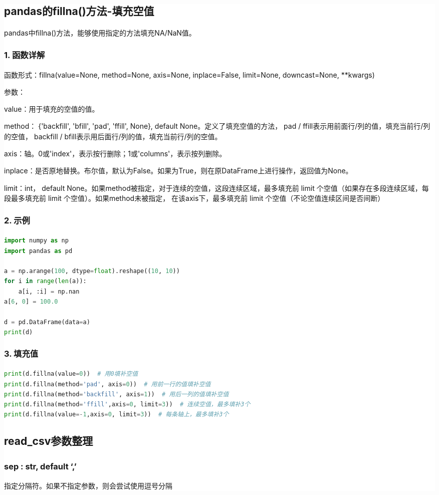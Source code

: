 ## pandas的fillna()方法-填充空值

pandas中fillna()方法，能够使用指定的方法填充NA/NaN值。

### 1. 函数详解

函数形式：fillna(value=None, method=None, axis=None, inplace=False, limit=None, downcast=None, **kwargs)

参数：

value：用于填充的空值的值。

method： {'backfill', 'bfill', 'pad', 'ffill', None}, default None。定义了填充空值的方法， pad / ffill表示用前面行/列的值，填充当前行/列的空值， backfill / bfill表示用后面行/列的值，填充当前行/列的空值。

axis：轴。0或'index'，表示按行删除；1或'columns'，表示按列删除。

inplace：是否原地替换。布尔值，默认为False。如果为True，则在原DataFrame上进行操作，返回值为None。

limit：int， default None。如果method被指定，对于连续的空值，这段连续区域，最多填充前 limit 个空值（如果存在多段连续区域，每段最多填充前 limit 个空值）。如果method未被指定， 在该axis下，最多填充前 limit 个空值（不论空值连续区间是否间断）

 

### 2. 示例

```python
import numpy as np
import pandas as pd

a = np.arange(100, dtype=float).reshape((10, 10))
for i in range(len(a)):
    a[i, :i] = np.nan
a[6, 0] = 100.0

d = pd.DataFrame(data=a)
print(d)
```

### 3. 填充值

```python
print(d.fillna(value=0))  # 用0填补空值
print(d.fillna(method='pad', axis=0))  # 用前一行的值填补空值
print(d.fillna(method='backfill', axis=1))  # 用后一列的值填补空值
print(d.fillna(method='ffill',axis=0, limit=3))  # 连续空值，最多填补3个
print(d.fillna(value=-1,axis=0, limit=3))  # 每条轴上，最多填补3个
```

## **read_csv**参数整理

### **sep** : str, default ‘,’

指定分隔符。如果不指定参数，则会尝试使用逗号分隔
